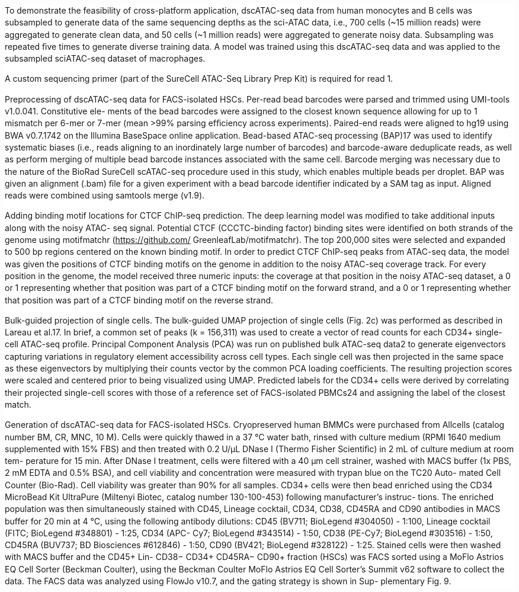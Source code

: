 To demonstrate the feasibility of cross-platform application, dscATAC-seq data from human monocytes and B cells was subsampled to generate data of the same sequencing depths as the sci-ATAC data, i.e., 700 cells (~15 million reads) were aggregated to generate clean data, and 50 cells (~1 million reads) were aggregated to generate noisy data. Subsampling was repeated ﬁve times to generate diverse training data. A model was trained using this dscATAC-seq data and was applied to the subsampled sciATAC-seq dataset of macrophages.

A custom sequencing primer (part of the SureCell ATAC-Seq Library Prep Kit) is required for read 1.

Preprocessing of dscATAC-seq data for FACS-isolated HSCs. Per-read bead barcodes were parsed and trimmed using UMI-tools v1.0.041. Constitutive ele- ments of the bead barcodes were assigned to the closest known sequence allowing for up to 1 mismatch per 6-mer or 7-mer (mean >99% parsing efﬁciency across experiments). Paired-end reads were aligned to hg19 using BWA v0.7.1742 on the Illumina BaseSpace online application. Bead-based ATAC-seq processing (BAP)17 was used to identify systematic biases (i.e., reads aligning to an inordinately large number of barcodes) and barcode-aware deduplicate reads, as well as perform merging of multiple bead barcode instances associated with the same cell. Barcode merging was necessary due to the nature of the BioRad SureCell scATAC-seq procedure used in this study, which enables multiple beads per droplet. BAP was given an alignment (.bam) ﬁle for a given experiment with a bead barcode identiﬁer indicated by a SAM tag as input. Aligned reads were combined using samtools merge (v1.9).

Adding binding motif locations for CTCF ChIP-seq prediction. The deep learning model was modiﬁed to take additional inputs along with the noisy ATAC- seq signal. Potential CTCF (CCCTC-binding factor) binding sites were identiﬁed on both strands of the genome using motifmatchr (https://github.com/ GreenleafLab/motifmatchr). The top 200,000 sites were selected and expanded to 500 bp regions centered on the known binding motif. In order to predict CTCF ChIP-seq peaks from ATAC-seq data, the model was given the positions of CTCF binding motifs on the genome in addition to the noisy ATAC-seq coverage track. For every position in the genome, the model received three numeric inputs: the coverage at that position in the noisy ATAC-seq dataset, a 0 or 1 representing whether that position was part of a CTCF binding motif on the forward strand, and a 0 or 1 representing whether that position was part of a CTCF binding motif on the reverse strand.

Bulk-guided projection of single cells. The bulk-guided UMAP projection of single cells (Fig. 2c) was performed as described in Lareau et al.17. In brief, a common set of peaks (k = 156,311) was used to create a vector of read counts for each CD34+ single-cell ATAC-seq proﬁle. Principal Component Analysis (PCA) was run on published bulk ATAC-seq data2 to generate eigenvectors capturing variations in regulatory element accessibility across cell types. Each single cell was then projected in the same space as these eigenvectors by multiplying their counts vector by the common PCA loading coefﬁcients. The resulting projection scores were scaled and centered prior to being visualized using UMAP. Predicted labels for the CD34+ cells were derived by correlating their projected single-cell scores with those of a reference set of FACS-isolated PBMCs24 and assigning the label of the closest match.

Generation of dscATAC-seq data for FACS-isolated HSCs. Cryopreserved human BMMCs were purchased from Allcells (catalog number BM, CR, MNC, 10 M). Cells were quickly thawed in a 37 °C water bath, rinsed with culture medium (RPMI 1640 medium supplemented with 15% FBS) and then treated with 0.2 U/μL DNase I (Thermo Fisher Scientiﬁc) in 2 mL of culture medium at room tem- perature for 15 min. After DNase I treatment, cells were ﬁltered with a 40 μm cell strainer, washed with MACS buffer (1x PBS, 2 mM EDTA and 0.5% BSA), and cell viability and concentration were measured with trypan blue on the TC20 Auto- mated Cell Counter (Bio-Rad). Cell viability was greater than 90% for all samples. CD34+ cells were then bead enriched using the CD34 MicroBead Kit UltraPure (Miltenyi Biotec, catalog number 130-100-453) following manufacturer’s instruc- tions. The enriched population was then simultaneously stained with CD45, Lineage cocktail, CD34, CD38, CD45RA and CD90 antibodies in MACS buffer for 20 min at 4 °C, using the following antibody dilutions: CD45 (BV711; BioLegend #304050) - 1:100, Lineage cocktail (FITC; BioLegend #348801) - 1:25, CD34 (APC- Cy7; BioLegend #343514) - 1:50, CD38 (PE-Cy7; BioLegend #303516) - 1:50, CD45RA (BUV737; BD Biosciences #612846) - 1:50, CD90 (BV421; BioLegend #328122) - 1:25. Stained cells were then washed with MACS buffer and the CD45+ Lin- CD38− CD34+ CD45RA− CD90+ fraction (HSCs) was FACS sorted using a MoFlo Astrios EQ Cell Sorter (Beckman Coulter), using the Beckman Coulter MoFlo Astrios EQ Cell Sorter’s Summit v62 software to collect the data. The FACS data was analyzed using FlowJo v10.7, and the gating strategy is shown in Sup- plementary Fig. 9.
